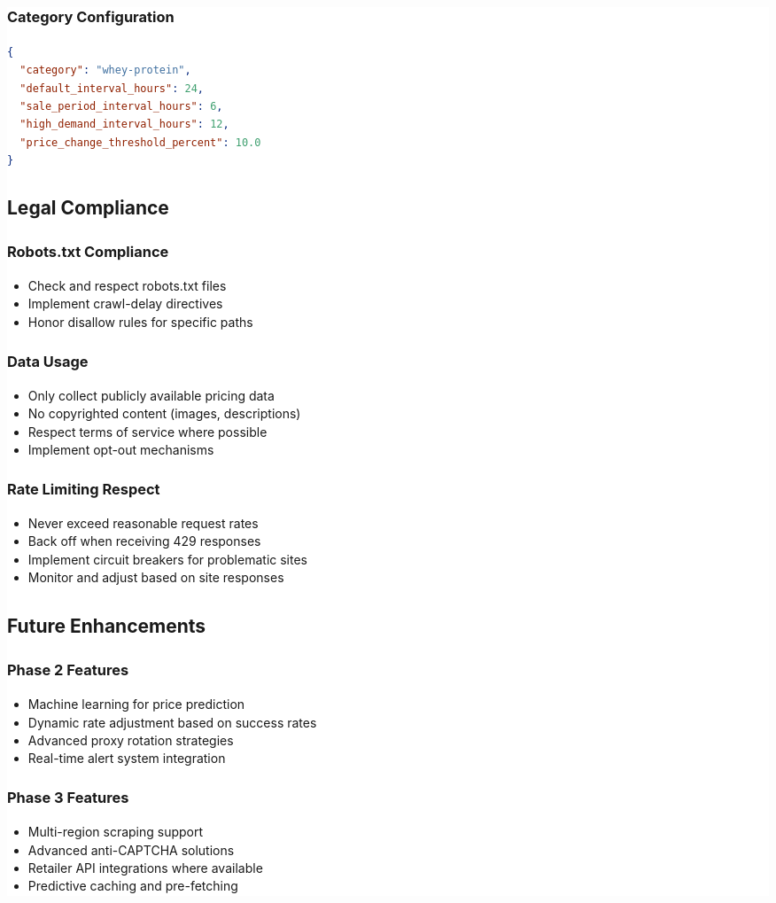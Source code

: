 ### Category Configuration
```json
{
  "category": "whey-protein",
  "default_interval_hours": 24,
  "sale_period_interval_hours": 6,
  "high_demand_interval_hours": 12,
  "price_change_threshold_percent": 10.0
}
```

## Legal Compliance

### Robots.txt Compliance
- Check and respect robots.txt files
- Implement crawl-delay directives
- Honor disallow rules for specific paths

### Data Usage
- Only collect publicly available pricing data
- No copyrighted content (images, descriptions)
- Respect terms of service where possible
- Implement opt-out mechanisms

### Rate Limiting Respect
- Never exceed reasonable request rates
- Back off when receiving 429 responses
- Implement circuit breakers for problematic sites
- Monitor and adjust based on site responses

## Future Enhancements

### Phase 2 Features
- Machine learning for price prediction
- Dynamic rate adjustment based on success rates
- Advanced proxy rotation strategies
- Real-time alert system integration

### Phase 3 Features
- Multi-region scraping support
- Advanced anti-CAPTCHA solutions
- Retailer API integrations where available
- Predictive caching and pre-fetching